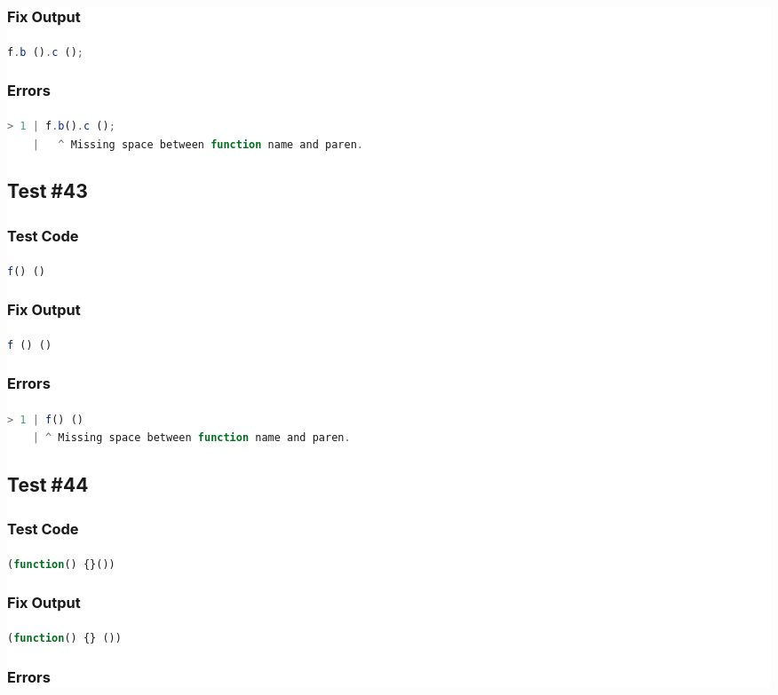 ### Fix Output


```ts
f.b ().c ();
```

### Errors


```ts
> 1 | f.b().c ();
    |   ^ Missing space between function name and paren.
```

## Test #43

### Test Code


```ts
f() ()
```

### Fix Output


```ts
f () ()
```

### Errors


```ts
> 1 | f() ()
    | ^ Missing space between function name and paren.
```

## Test #44

### Test Code


```ts
(function() {}())
```

### Fix Output


```ts
(function() {} ())
```

### Errors
